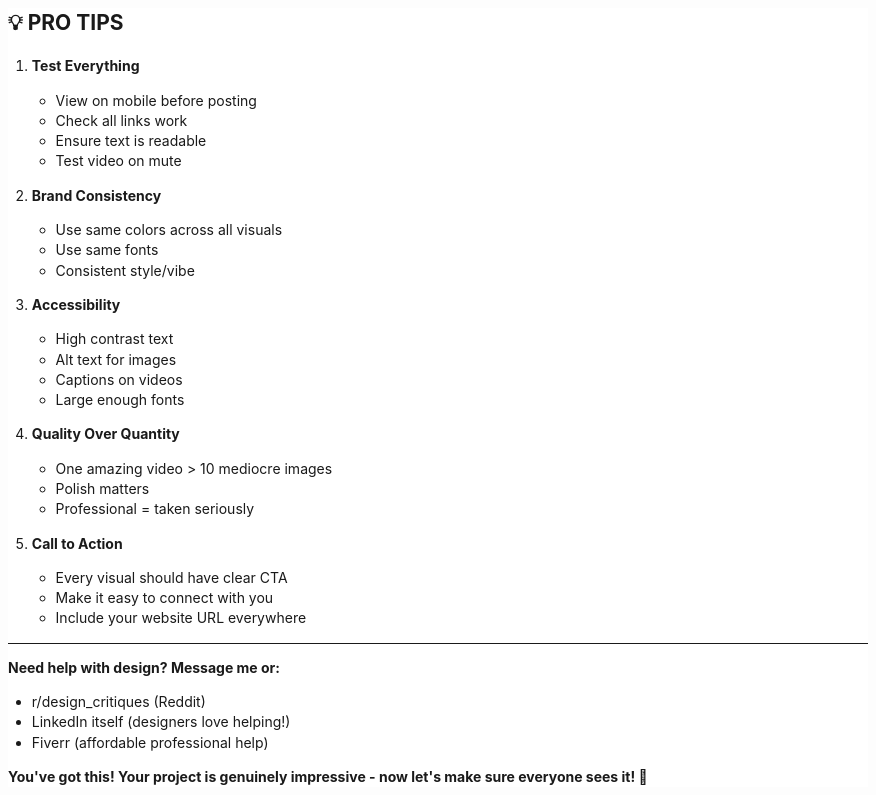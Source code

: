 
## 💡 PRO TIPS

1. **Test Everything**
   - View on mobile before posting
   - Check all links work
   - Ensure text is readable
   - Test video on mute

2. **Brand Consistency**
   - Use same colors across all visuals
   - Use same fonts
   - Consistent style/vibe

3. **Accessibility**
   - High contrast text
   - Alt text for images
   - Captions on videos
   - Large enough fonts

4. **Quality Over Quantity**
   - One amazing video > 10 mediocre images
   - Polish matters
   - Professional = taken seriously

5. **Call to Action**
   - Every visual should have clear CTA
   - Make it easy to connect with you
   - Include your website URL everywhere

---

**Need help with design? Message me or:**
- r/design_critiques (Reddit)
- LinkedIn itself (designers love helping!)
- Fiverr (affordable professional help)

**You've got this! Your project is genuinely impressive - now let's make sure everyone sees it! 🚀**
